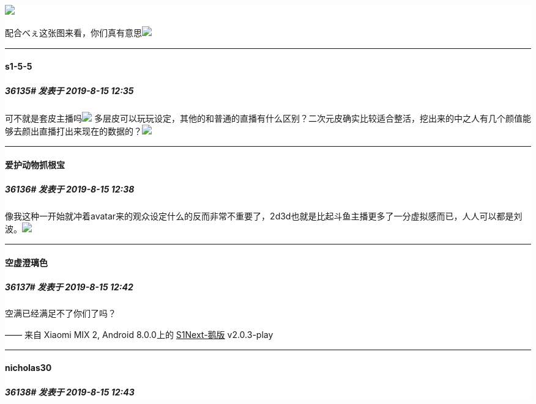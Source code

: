 <img src="https://i.loli.net/2019/08/15/jnIEvdT3wUyJ9KH.jpg" referrerpolicy="no-referrer">

配合べぇ这张图来看，你们真有意思<img src="https://static.saraba1st.com/image/smiley/face2017/068.png" referrerpolicy="no-referrer">







-----

####  s1-5-5  
##### 36135#       发表于 2019-8-15 12:35




可不就是套皮主播吗<img src="https://static.saraba1st.com/image/smiley/face2017/067.png" referrerpolicy="no-referrer">
多层皮可以玩玩设定，其他的和普通的直播有什么区别？二次元皮确实比较适合整活，挖出来的中之人有几个颜值能够去颜出直播打出来现在的数据的？<img src="https://static.saraba1st.com/image/smiley/face2017/067.png" referrerpolicy="no-referrer">







-----

####  爱护动物抓根宝  
##### 36136#       发表于 2019-8-15 12:38




像我这种一开始就冲着avatar来的观众设定什么的反而非常不重要了，2d3d也就是比起斗鱼主播更多了一分虚拟感而已，人人可以都是刘波。<img src="https://static.saraba1st.com/image/smiley/face2017/068.png" referrerpolicy="no-referrer">







-----

####  空虚澄璃色  
##### 36137#       发表于 2019-8-15 12:42




空满已经满足不了你们了吗？

—— 来自 Xiaomi MIX 2, Android 8.0.0上的 [S1Next-鹅版](https://github.com/ykrank/S1-Next/releases) v2.0.3-play







-----

####  nicholas30  
##### 36138#       发表于 2019-8-15 12:43
